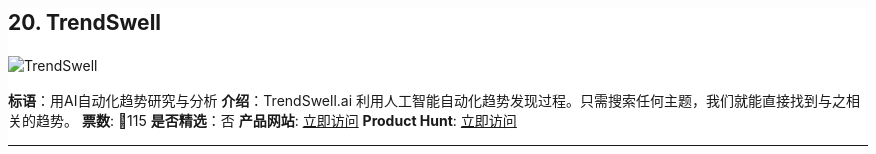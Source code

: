 
## 20. TrendSwell
![TrendSwell](https://ph-files.imgix.net/68dc5447-4052-4c0d-ac66-9f9c4a906418.png?auto=format&fit=crop&frame=1&h=512&w=1024)

**标语**：用AI自动化趋势研究与分析
**介绍**：TrendSwell.ai 利用人工智能自动化趋势发现过程。只需搜索任何主题，我们就能直接找到与之相关的趋势。
**票数**: 🔺115
**是否精选**：否
**产品网站**:  <a href='https://www.producthunt.com/r/ZYIFTCPEJXYMND?utm_source=www.chuhaix.com' target='_blank' rel='nofollow'>立即访问</a>
**Product Hunt**:  <a href='https://www.producthunt.com/posts/trendswell?utm_source=www.chuhaix.com' target='_blank' rel='nofollow'>立即访问</a>

---

